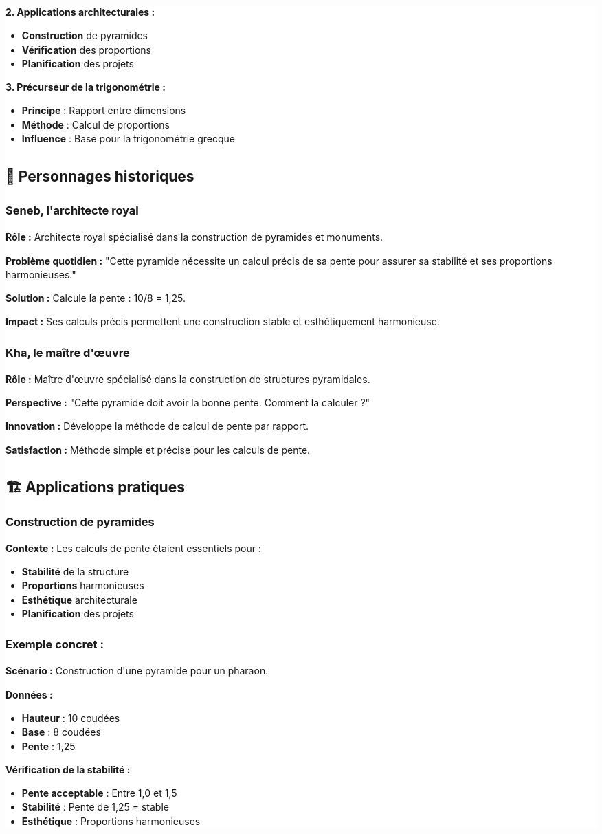 **2. Applications architecturales :**
- **Construction** de pyramides
- **Vérification** des proportions
- **Planification** des projets

**3. Précurseur de la trigonométrie :**
- **Principe** : Rapport entre dimensions
- **Méthode** : Calcul de proportions
- **Influence** : Base pour la trigonométrie grecque

## 👥 Personnages historiques

### **Seneb, l'architecte royal**

**Rôle :** Architecte royal spécialisé dans la construction de pyramides et monuments.

**Problème quotidien :** "Cette pyramide nécessite un calcul précis de sa pente pour assurer sa stabilité et ses proportions harmonieuses."

**Solution :** Calcule la pente : 10/8 = 1,25.

**Impact :** Ses calculs précis permettent une construction stable et esthétiquement harmonieuse.

### **Kha, le maître d'œuvre**

**Rôle :** Maître d'œuvre spécialisé dans la construction de structures pyramidales.

**Perspective :** "Cette pyramide doit avoir la bonne pente. Comment la calculer ?"

**Innovation :** Développe la méthode de calcul de pente par rapport.

**Satisfaction :** Méthode simple et précise pour les calculs de pente.

## 🏗️ Applications pratiques

### **Construction de pyramides**

**Contexte :** Les calculs de pente étaient essentiels pour :
- **Stabilité** de la structure
- **Proportions** harmonieuses
- **Esthétique** architecturale
- **Planification** des projets

### **Exemple concret :**

**Scénario :** Construction d'une pyramide pour un pharaon.

**Données :**
- **Hauteur** : 10 coudées
- **Base** : 8 coudées
- **Pente** : 1,25

**Vérification de la stabilité :**
- **Pente acceptable** : Entre 1,0 et 1,5
- **Stabilité** : Pente de 1,25 = stable
- **Esthétique** : Proportions harmonieuses
